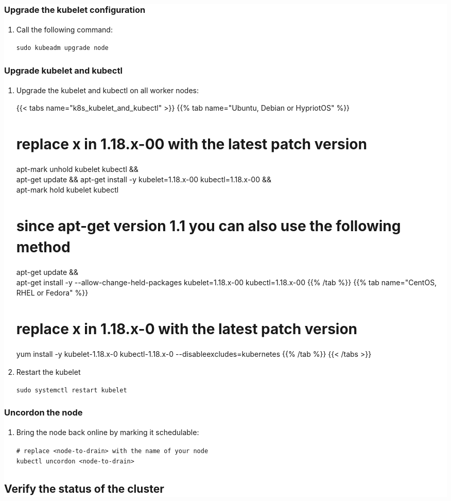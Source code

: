 ### Upgrade the kubelet configuration

1.  Call the following command:

    ```shell
    sudo kubeadm upgrade node
    ```

### Upgrade kubelet and kubectl

1.  Upgrade the kubelet and kubectl on all worker nodes:

    {{< tabs name="k8s_kubelet_and_kubectl" >}}
    {{% tab name="Ubuntu, Debian or HypriotOS" %}}
    # replace x in 1.18.x-00 with the latest patch version
    apt-mark unhold kubelet kubectl && \
    apt-get update && apt-get install -y kubelet=1.18.x-00 kubectl=1.18.x-00 && \
    apt-mark hold kubelet kubectl

    # since apt-get version 1.1 you can also use the following method
    apt-get update && \
    apt-get install -y --allow-change-held-packages kubelet=1.18.x-00 kubectl=1.18.x-00
    {{% /tab %}}
    {{% tab name="CentOS, RHEL or Fedora" %}}
    # replace x in 1.18.x-0 with the latest patch version
    yum install -y kubelet-1.18.x-0 kubectl-1.18.x-0 --disableexcludes=kubernetes
    {{% /tab %}}
    {{< /tabs >}}

1. Restart the kubelet

    ```shell
    sudo systemctl restart kubelet
    ```

### Uncordon the node

1.  Bring the node back online by marking it schedulable:

    ```shell
    # replace <node-to-drain> with the name of your node
    kubectl uncordon <node-to-drain>
    ```

## Verify the status of the cluster
